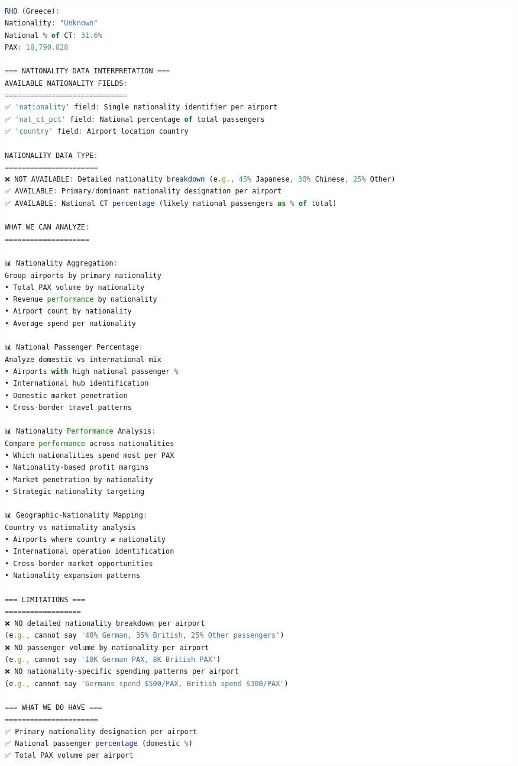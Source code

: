 ```javascript
RHO (Greece): 
Nationality: "Unknown" 
National % of CT: 31.6% 
PAX: 18,790.828 

=== NATIONALITY DATA INTERPRETATION === 
AVAILABLE NATIONALITY FIELDS: 
============================= 
✅ 'nationality' field: Single nationality identifier per airport 
✅ 'nat_ct_pct' field: National percentage of total passengers 
✅ 'country' field: Airport location country 

NATIONALITY DATA TYPE: 
====================== 
❌ NOT AVAILABLE: Detailed nationality breakdown (e.g., 45% Japanese, 30% Chinese, 25% Other) 
✅ AVAILABLE: Primary/dominant nationality designation per airport 
✅ AVAILABLE: National CT percentage (likely national passengers as % of total) 

WHAT WE CAN ANALYZE: 
==================== 

📊 Nationality Aggregation: 
Group airports by primary nationality 
• Total PAX volume by nationality 
• Revenue performance by nationality 
• Airport count by nationality 
• Average spend per nationality 

📊 National Passenger Percentage: 
Analyze domestic vs international mix 
• Airports with high national passenger % 
• International hub identification 
• Domestic market penetration 
• Cross-border travel patterns 

📊 Nationality Performance Analysis: 
Compare performance across nationalities 
• Which nationalities spend most per PAX 
• Nationality-based profit margins 
• Market penetration by nationality 
• Strategic nationality targeting 

📊 Geographic-Nationality Mapping: 
Country vs nationality analysis 
• Airports where country ≠ nationality 
• International operation identification 
• Cross-border market opportunities 
• Nationality expansion patterns 

=== LIMITATIONS === 
================== 
❌ NO detailed nationality breakdown per airport 
(e.g., cannot say '40% German, 35% British, 25% Other passengers') 
❌ NO passenger volume by nationality per airport 
(e.g., cannot say '10K German PAX, 8K British PAX') 
❌ NO nationality-specific spending patterns per airport 
(e.g., cannot say 'Germans spend $500/PAX, British spend $300/PAX') 

=== WHAT WE DO HAVE === 
====================== 
✅ Primary nationality designation per airport 
✅ National passenger percentage (domestic %) 
✅ Total PAX volume per airport 
```